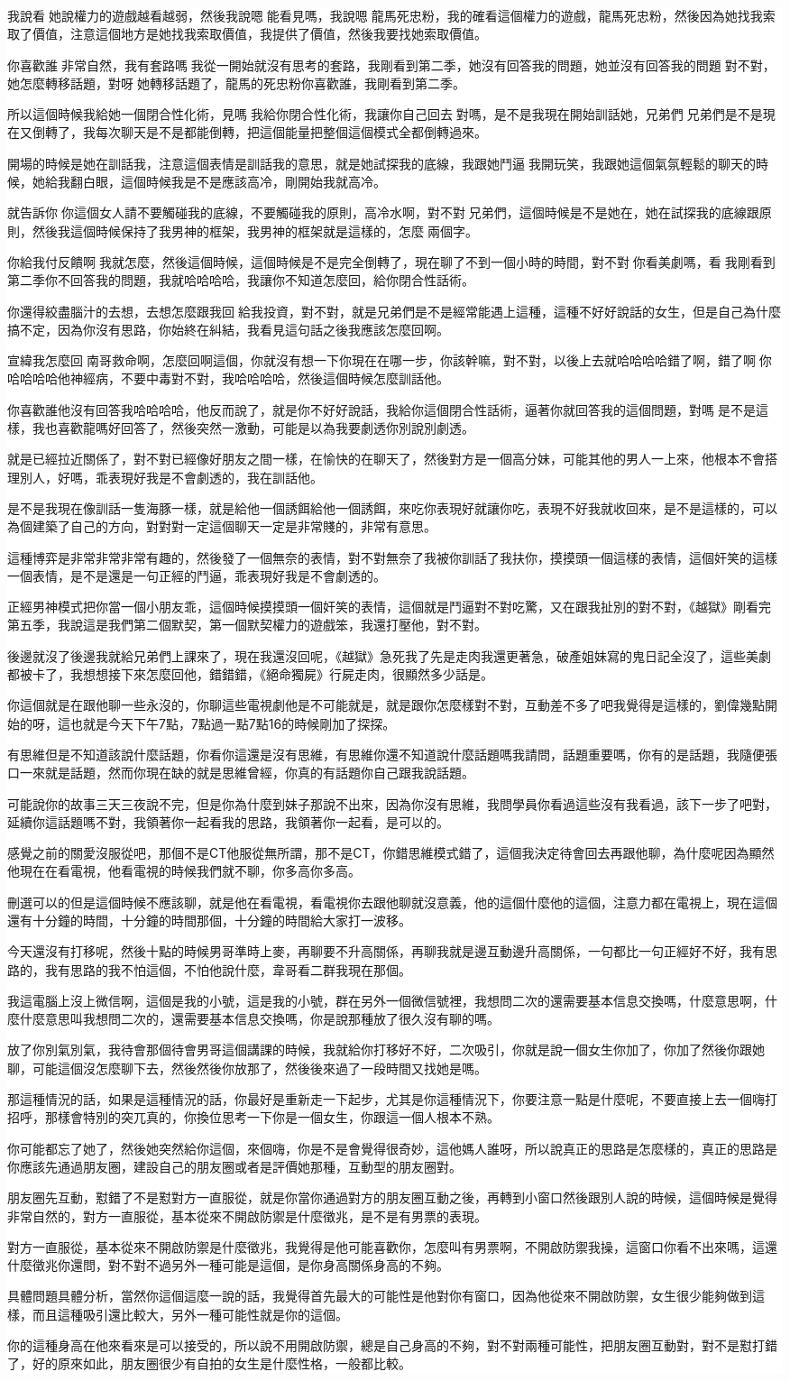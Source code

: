我說看 她說權力的遊戲越看越弱，然後我說嗯 能看見嗎，我說嗯 龍馬死忠粉，我的確看這個權力的遊戲，龍馬死忠粉，然後因為她找我索取了價值，注意這個地方是她找我索取價值，我提供了價值，然後我要找她索取價值。

你喜歡誰 非常自然，我有套路嗎 我從一開始就沒有思考的套路，我剛看到第二季，她沒有回答我的問題，她並沒有回答我的問題 對不對，她怎麼轉移話題，對呀 她轉移話題了，龍馬的死忠粉你喜歡誰，我剛看到第二季。

所以這個時候我給她一個閉合性化術，見嗎 我給你閉合性化術，我讓你自己回去 對嗎，是不是我現在開始訓話她，兄弟們 兄弟們是不是現在又倒轉了，我每次聊天是不是都能倒轉，把這個能量把整個這個模式全都倒轉過來。

開場的時候是她在訓話我，注意這個表情是訓話我的意思，就是她試探我的底線，我跟她鬥逼 我開玩笑，我跟她這個氣氛輕鬆的聊天的時候，她給我翻白眼，這個時候我是不是應該高冷，剛開始我就高冷。

就告訴你 你這個女人請不要觸碰我的底線，不要觸碰我的原則，高冷水啊，對不對 兄弟們，這個時候是不是她在，她在試探我的底線跟原則，然後我這個時候保持了我男神的框架，我男神的框架就是這樣的，怎麼 兩個字。

你給我付反饋啊 我就怎麼，然後這個時候，這個時候是不是完全倒轉了，現在聊了不到一個小時的時間，對不對 你看美劇嗎，看 我剛看到第二季你不回答我的問題，我就哈哈哈哈，我讓你不知道怎麼回，給你閉合性話術。

你還得絞盡腦汁的去想，去想怎麼跟我回 給我投資，對不對，就是兄弟們是不是經常能遇上這種，這種不好好說話的女生，但是自己為什麼搞不定，因為你沒有思路，你始終在糾結，我看見這句話之後我應該怎麼回啊。

宣緯我怎麼回 南哥救命啊，怎麼回啊這個，你就沒有想一下你現在在哪一步，你該幹嘛，對不對，以後上去就哈哈哈哈錯了啊，錯了啊 你哈哈哈哈他神經病，不要中毒對不對，我哈哈哈哈，然後這個時候怎麼訓話他。

你喜歡誰他沒有回答我哈哈哈哈，他反而說了，就是你不好好說話，我給你這個閉合性話術，逼著你就回答我的這個問題，對嗎 是不是這樣，我也喜歡龍嗎好回答了，然後突然一激動，可能是以為我要劇透你別說別劇透。

就是已經拉近關係了，對不對已經像好朋友之間一樣，在愉快的在聊天了，然後對方是一個高分妹，可能其他的男人一上來，他根本不會搭理別人，好嗎，乖表現好我是不會劇透的，我在訓話他。

是不是我現在像訓話一隻海豚一樣，就是給他一個誘餌給他一個誘餌，來吃你表現好就讓你吃，表現不好我就收回來，是不是這樣的，可以為個建築了自己的方向，對對對一定這個聊天一定是非常賤的，非常有意思。

這種博弈是非常非常非常有趣的，然後發了一個無奈的表情，對不對無奈了我被你訓話了我扶你，摸摸頭一個這樣的表情，這個奸笑的這樣一個表情，是不是還是一句正經的鬥逼，乖表現好我是不會劇透的。

正經男神模式把你當一個小朋友乖，這個時候摸摸頭一個奸笑的表情，這個就是鬥逼對不對吃驚，又在跟我扯別的對不對，《越獄》剛看完第五季，我說這是我們第二個默契，第一個默契權力的遊戲笨，我還打壓他，對不對。

後邊就沒了後邊我就給兄弟們上課來了，現在我還沒回呢，《越獄》急死我了先是走肉我還更著急，破產姐妹寫的鬼日記全沒了，這些美劇都被卡了，我想想接下來怎麼回他，錯錯錯，《絕命獨屍》行屍走肉，很顯然多少話是。

你這個就是在跟他聊一些永沒的，你聊這些電視劇他是不可能就是，就是跟你怎麼樣對不對，互動差不多了吧我覺得是這樣的，劉偉幾點開始的呀，這也就是今天下午7點，7點過一點7點16的時候剛加了探探。

有思維但是不知道該說什麼話題，你看你這還是沒有思維，有思維你還不知道說什麼話題嗎我請問，話題重要嗎，你有的是話題，我隨便張口一來就是話題，然而你現在缺的就是思維曾經，你真的有話題你自己跟我說話題。

可能說你的故事三天三夜說不完，但是你為什麼到妹子那說不出來，因為你沒有思維，我問學員你看過這些沒有我看過，該下一步了吧對，延續你這話題嗎不對，我領著你一起看我的思路，我領著你一起看，是可以的。

感覺之前的關愛沒服從吧，那個不是CT他服從無所謂，那不是CT，你錯思維模式錯了，這個我決定待會回去再跟他聊，為什麼呢因為顯然他現在在看電視，他看電視的時候我們就不聊，你多高你多高。

刪選可以的但是這個時候不應該聊，就是他在看電視，看電視你去跟他聊就沒意義，他的這個什麼他的這個，注意力都在電視上，現在這個還有十分鐘的時間，十分鐘的時間那個，十分鐘的時間給大家打一波移。

今天還沒有打移呢，然後十點的時候男哥準時上麥，再聊要不升高關係，再聊我就是邊互動邊升高關係，一句都比一句正經好不好，我有思路的，我有思路的我不怕這個，不怕他說什麼，韋哥看二群我現在那個。

我這電腦上沒上微信啊，這個是我的小號，這是我的小號，群在另外一個微信號裡，我想問二次的還需要基本信息交換嗎，什麼意思啊，什麼什麼意思叫我想問二次的，還需要基本信息交換嗎，你是說那種放了很久沒有聊的嗎。

放了你別氣別氣，我待會那個待會男哥這個講課的時候，我就給你打移好不好，二次吸引，你就是說一個女生你加了，你加了然後你跟她聊，可能這個沒怎麼聊下去，然後然後你放那了，然後後來過了一段時間又找她是嗎。

那這種情況的話，如果是這種情況的話，你最好是重新走一下起步，尤其是你這種情況下，你要注意一點是什麼呢，不要直接上去一個嗨打招呼，那樣會特別的突兀真的，你換位思考一下你是一個女生，你跟這一個人根本不熟。

你可能都忘了她了，然後她突然給你這個，來個嗨，你是不是會覺得很奇妙，這他媽人誰呀，所以說真正的思路是怎麼樣的，真正的思路是你應該先通過朋友圈，建設自己的朋友圈或者是評價她那種，互動型的朋友圈對。

朋友圈先互動，懟錯了不是懟對方一直服從，就是你當你通過對方的朋友圈互動之後，再轉到小窗口然後跟別人說的時候，這個時候是覺得非常自然的，對方一直服從，基本從來不開啟防禦是什麼徵兆，是不是有男票的表現。

對方一直服從，基本從來不開啟防禦是什麼徵兆，我覺得是他可能喜歡你，怎麼叫有男票啊，不開啟防禦我操，這窗口你看不出來嗎，這還什麼徵兆你還問，對不對不過另外一種可能是這個，是你身高關係身高的不夠。

具體問題具體分析，當然你這個這麼一說的話，我覺得首先最大的可能性是他對你有窗口，因為他從來不開啟防禦，女生很少能夠做到這樣，而且這種吸引還比較大，另外一種可能性就是你的這個。

你的這種身高在他來看來是可以接受的，所以說不用開啟防禦，總是自己身高的不夠，對不對兩種可能性，把朋友圈互動對，對不是懟打錯了，好的原來如此，朋友圈很少有自拍的女生是什麼性格，一般都比較。
